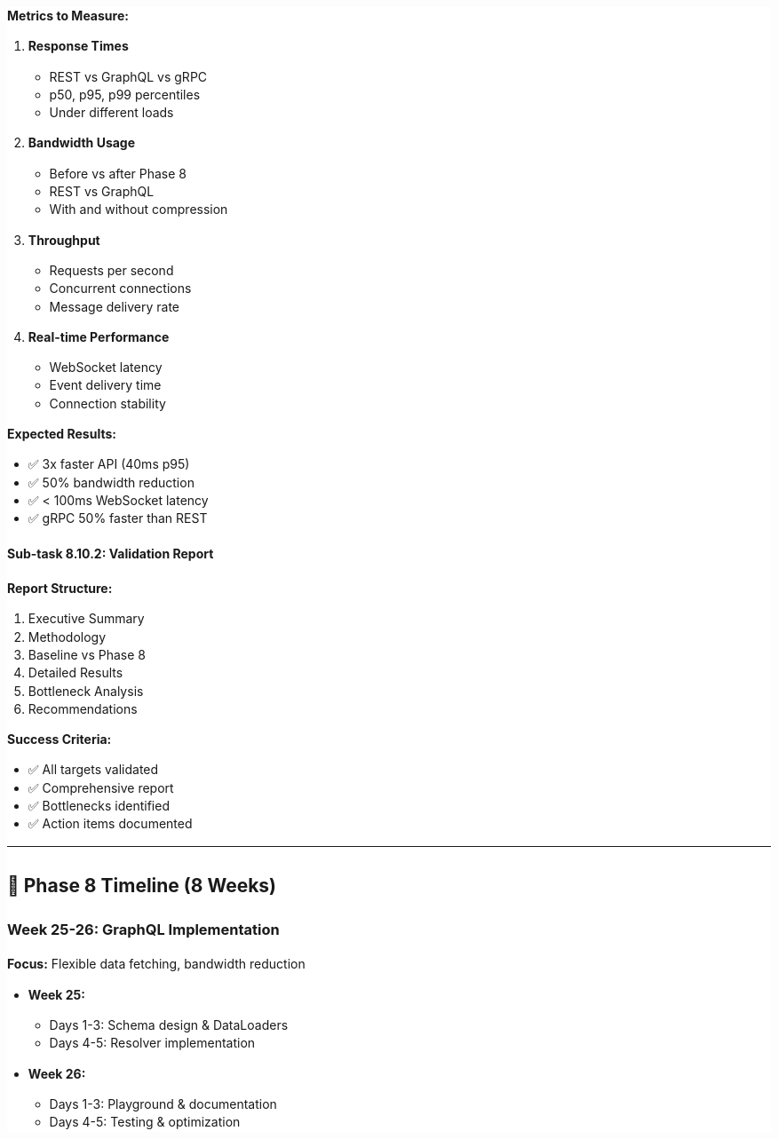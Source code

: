 **Metrics to Measure:**
1. **Response Times**
   - REST vs GraphQL vs gRPC
   - p50, p95, p99 percentiles
   - Under different loads

2. **Bandwidth Usage**
   - Before vs after Phase 8
   - REST vs GraphQL
   - With and without compression

3. **Throughput**
   - Requests per second
   - Concurrent connections
   - Message delivery rate

4. **Real-time Performance**
   - WebSocket latency
   - Event delivery time
   - Connection stability

**Expected Results:**
- ✅ 3x faster API (40ms p95)
- ✅ 50% bandwidth reduction
- ✅ < 100ms WebSocket latency
- ✅ gRPC 50% faster than REST

#### Sub-task 8.10.2: Validation Report
**Report Structure:**
1. Executive Summary
2. Methodology
3. Baseline vs Phase 8
4. Detailed Results
5. Bottleneck Analysis
6. Recommendations

**Success Criteria:**
- ✅ All targets validated
- ✅ Comprehensive report
- ✅ Bottlenecks identified
- ✅ Action items documented

---

## 📅 Phase 8 Timeline (8 Weeks)

### Week 25-26: GraphQL Implementation
**Focus:** Flexible data fetching, bandwidth reduction

- **Week 25:**
  - Days 1-3: Schema design & DataLoaders
  - Days 4-5: Resolver implementation
  
- **Week 26:**
  - Days 1-3: Playground & documentation
  - Days 4-5: Testing & optimization
